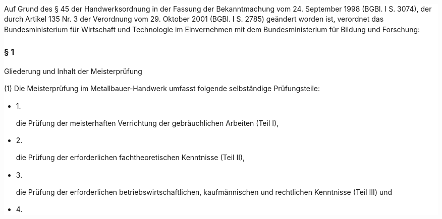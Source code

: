 <div class="jurAbsatz">

Auf Grund des § 45 der Handwerksordnung in der Fassung der
Bekanntmachung vom 24. September 1998 (BGBl. I S. 3074), der durch
Artikel 135 Nr. 3 der Verordnung vom 29. Oktober 2001 (BGBl. I S. 2785)
geändert worden ist, verordnet das Bundesministerium für Wirtschaft und
Technologie im Einvernehmen mit dem Bundesministerium für Bildung und
Forschung:

</div>

</div>

</div>

</div>

<span id="BJNR122400002BJNE000100000.html"></span>

### § 1  
Gliederung und Inhalt der Meisterprüfung

<div>

<div class="jnhtml">

<div>

<div class="jurAbsatz">

(1) Die Meisterprüfung im Metallbauer-Handwerk umfasst folgende
selbständige Prüfungsteile:

  - 1\.
    
    <div style="">
    
    die Prüfung der meisterhaften Verrichtung der gebräuchlichen
    Arbeiten (Teil I),
    
    </div>

  - 2\.
    
    <div style="">
    
    die Prüfung der erforderlichen fachtheoretischen Kenntnisse (Teil
    II),
    
    </div>

  - 3\.
    
    <div style="">
    
    die Prüfung der erforderlichen betriebswirtschaftlichen,
    kaufmännischen und rechtlichen Kenntnisse (Teil III) und
    
    </div>

  - 4\.
    